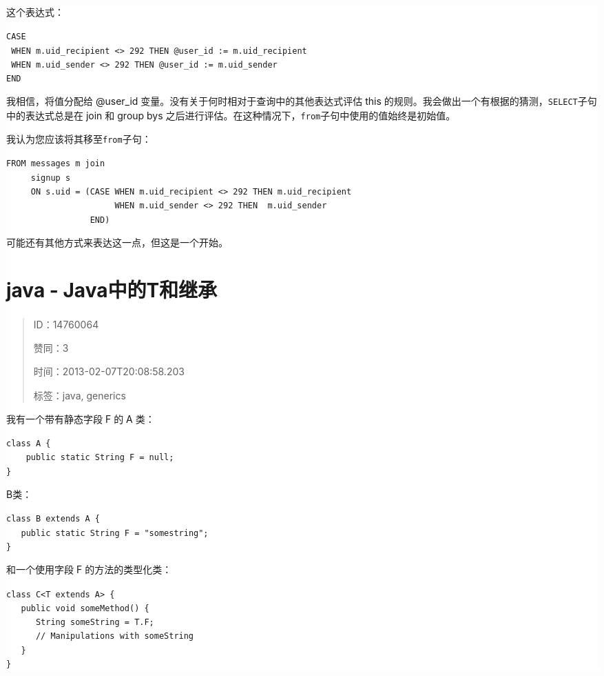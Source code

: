 这个表达式：

```
CASE    
 WHEN m.uid_recipient <> 292 THEN @user_id := m.uid_recipient
 WHEN m.uid_sender <> 292 THEN @user_id := m.uid_sender
END 
```

我相信，将值分配给 @user_id 变量。没有关于何时相对于查询中的其他表达式评估 this 的规则。我会做出一个有根据的猜测，`SELECT`子句中的表达式总是在 join 和 group bys 之后进行评估。在这种情况下，`from`子句中使用的值始终是初始值。

我认为您应该将其移至`from`子句：

```
FROM messages m join
     signup s
     ON s.uid = (CASE WHEN m.uid_recipient <> 292 THEN m.uid_recipient
                      WHEN m.uid_sender <> 292 THEN  m.uid_sender
                 END) 
```

可能还有其他方式来表达这一点，但这是一个开始。

# java - Java中的T和继承

> ID：14760064
> 
> 赞同：3
> 
> 时间：2013-02-07T20:08:58.203
> 
> 标签：java, generics

我有一个带有静态字段 F 的 A 类：

```
class A {
    public static String F = null;
} 
```

B类：

```
class B extends A {
   public static String F = "somestring";
} 
```

和一个使用字段 F 的方法的类型化类：

```
class C<T extends A> {
   public void someMethod() {
      String someString = T.F;
      // Manipulations with someString
   }
} 
```
